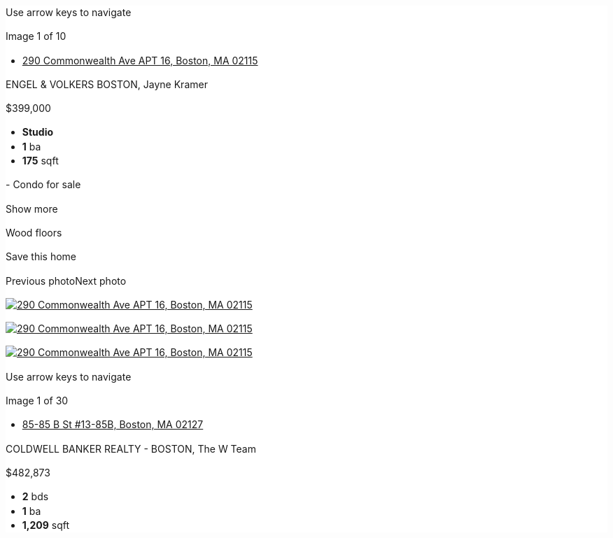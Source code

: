 Use arrow keys to navigate

Image 1 of 10

- [290 Commonwealth Ave APT 16, Boston, MA 02115](https://www.zillow.com/homedetails/290-Commonwealth-Ave-APT-16-Boston-MA-02115/59177102_zpid/)

ENGEL & VOLKERS BOSTON, Jayne Kramer





$399,000







- **Studio**
- **1** ba
- **175** sqft

\- Condo for sale

Show more

Wood floors

Save this home

Previous photoNext photo

[![290 Commonwealth Ave APT 16, Boston, MA 02115](https://photos.zillowstatic.com/fp/189f7143155c7ae16531b6ce678e3d84-p_e.jpg)](https://www.zillow.com/homedetails/290-Commonwealth-Ave-APT-16-Boston-MA-02115/59177102_zpid/)

[![290 Commonwealth Ave APT 16, Boston, MA 02115](https://photos.zillowstatic.com/fp/52227fab02d2a8d346c7ba475476aac8-p_e.jpg)](https://www.zillow.com/homedetails/290-Commonwealth-Ave-APT-16-Boston-MA-02115/59177102_zpid/)

[![290 Commonwealth Ave APT 16, Boston, MA 02115](https://photos.zillowstatic.com/fp/3fb5d9d4ea6918e2823f54c748d346a9-p_e.jpg)](https://www.zillow.com/homedetails/290-Commonwealth-Ave-APT-16-Boston-MA-02115/59177102_zpid/)

Use arrow keys to navigate

Image 1 of 30

- [85-85 B St #13-85B, Boston, MA 02127](https://www.zillow.com/homedetails/85-85-B-St-13-85B-Boston-MA-02127/442452620_zpid/)

COLDWELL BANKER REALTY - BOSTON, The W Team





$482,873







- **2** bds
- **1** ba
- **1,209** sqft
